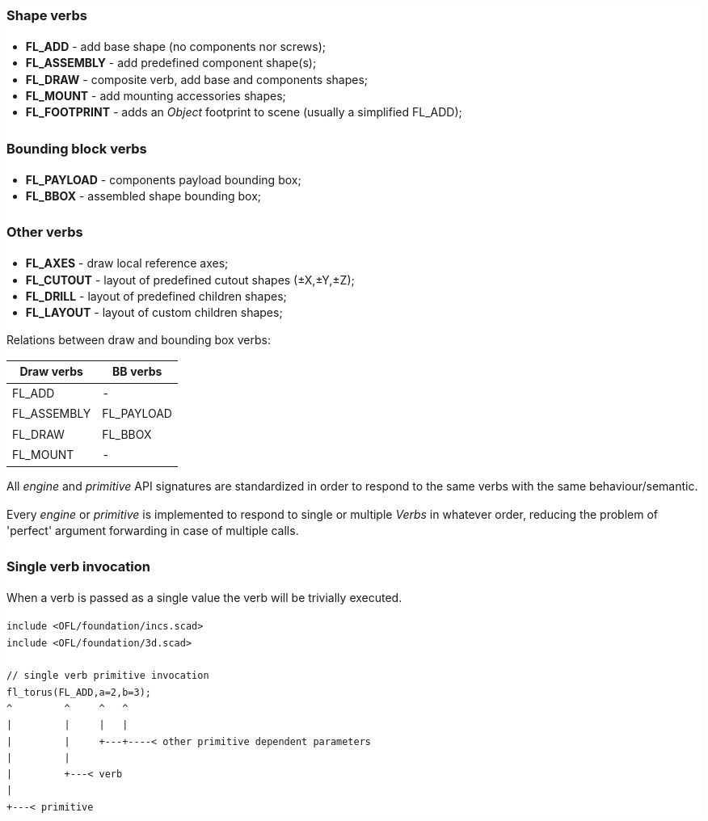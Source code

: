 ### Shape verbs

* **FL_ADD** - add base shape (no components nor screws);
* **FL_ASSEMBLY** - add predefined component shape(s);
* **FL_DRAW** - composite verb, add base and components shapes;
* **FL_MOUNT** - add mounting accessories shapes;
* **FL_FOOTPRINT** - adds an *Object* footprint to scene (usually a simplified FL_ADD);

### Bounding block verbs

* **FL_PAYLOAD** - components payload bounding box;
* **FL_BBOX** - assembled shape bounding box;

### Other verbs

* **FL_AXES** - draw local reference axes;
* **FL_CUTOUT** - layout of predefined cutout shapes (±X,±Y,±Z);
* **FL_DRILL** - layout of predefined children shapes;
* **FL_LAYOUT** - layout of custom children shapes;

Relations between draw and bounding box verbs:

| Draw verbs  | BB verbs   |
| ----------- | ---------- |
| FL_ADD      | -          |
| FL_ASSEMBLY | FL_PAYLOAD |
| FL_DRAW     | FL_BBOX    |
| FL_MOUNT    | -          |

All *engine* and *primitive* API signatures are standardized in order to respond to the same verbs with the same behaviour/semantic.

Every *engine* or *primitive* is implemented to respond to single or multiple *Verbs* in whatever order, reducing the problem of 'perfect' argument forwarding in case of multiple calls.

### Single verb invocation

When a verb is passed as a single value the verb will be trivially executed.

    include <OFL/foundation/incs.scad>
    include <OFL/foundation/3d.scad>

    // single verb primitive invocation
    fl_torus(FL_ADD,a=2,b=3);
    ^         ^     ^   ^
    |         |     |   |
    |         |     +---+----< other primitive dependent parameters
    |         |
    |         +---< verb
    |
    +---< primitive

